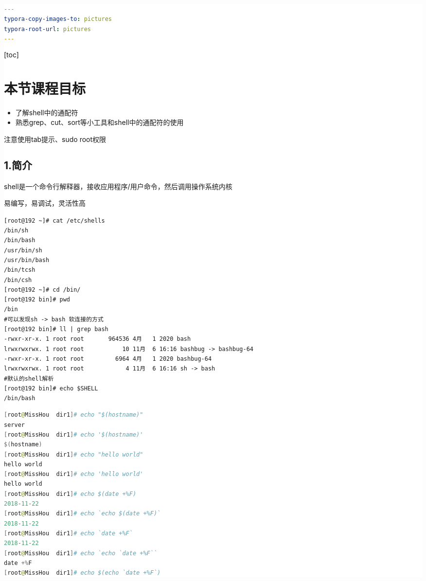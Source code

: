 ```yaml
---
typora-copy-images-to: pictures
typora-root-url: pictures
---
```

[toc]
# 本节课程目标

- 了解shell中的通配符
- 熟悉grep、cut、sort等小工具和shell中的通配符的使用

注意使用tab提示、sudo root权限

```shell

```

## 1.简介

shell是一个命令行解释器，接收应用程序/用户命令，然后调用操作系统内核

易编写，易调试，灵活性高

```shell
[root@192 ~]# cat /etc/shells
/bin/sh
/bin/bash
/usr/bin/sh
/usr/bin/bash
/bin/tcsh
/bin/csh
[root@192 ~]# cd /bin/
[root@192 bin]# pwd
/bin
#可以发现sh -> bash 软连接的方式
[root@192 bin]# ll | grep bash
-rwxr-xr-x. 1 root root       964536 4月   1 2020 bash
lrwxrwxrwx. 1 root root           10 11月  6 16:16 bashbug -> bashbug-64
-rwxr-xr-x. 1 root root         6964 4月   1 2020 bashbug-64
lrwxrwxrwx. 1 root root            4 11月  6 16:16 sh -> bash
#默认的shell解析
[root@192 bin]# echo $SHELL
/bin/bash
```



~~~powershell
[root@MissHou  dir1]# echo "$(hostname)"
server
[root@MissHou  dir1]# echo '$(hostname)'
$(hostname)
[root@MissHou  dir1]# echo "hello world"
hello world
[root@MissHou  dir1]# echo 'hello world'
hello world
[root@MissHou  dir1]# echo $(date +%F)
2018-11-22
[root@MissHou  dir1]# echo `echo $(date +%F)`
2018-11-22
[root@MissHou  dir1]# echo `date +%F`
2018-11-22
[root@MissHou  dir1]# echo `echo `date +%F``
date +%F
[root@MissHou  dir1]# echo $(echo `date +%F`)
~~~